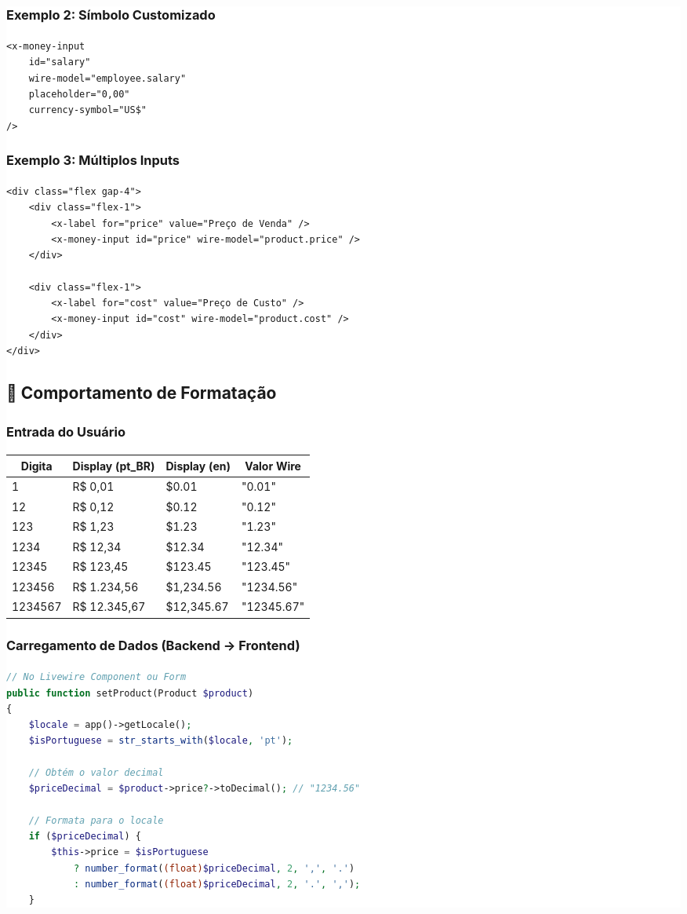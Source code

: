 ### Exemplo 2: Símbolo Customizado

```blade
<x-money-input 
    id="salary" 
    wire-model="employee.salary"
    placeholder="0,00"
    currency-symbol="US$"
/>
```

### Exemplo 3: Múltiplos Inputs

```blade
<div class="flex gap-4">
    <div class="flex-1">
        <x-label for="price" value="Preço de Venda" />
        <x-money-input id="price" wire-model="product.price" />
    </div>
    
    <div class="flex-1">
        <x-label for="cost" value="Preço de Custo" />
        <x-money-input id="cost" wire-model="product.cost" />
    </div>
</div>
```

## 🔄 Comportamento de Formatação

### Entrada do Usuário

| Digita | Display (pt_BR) | Display (en) | Valor Wire |
|--------|-----------------|--------------|------------|
| 1 | R$ 0,01 | $0.01 | "0.01" |
| 12 | R$ 0,12 | $0.12 | "0.12" |
| 123 | R$ 1,23 | $1.23 | "1.23" |
| 1234 | R$ 12,34 | $12.34 | "12.34" |
| 12345 | R$ 123,45 | $123.45 | "123.45" |
| 123456 | R$ 1.234,56 | $1,234.56 | "1234.56" |
| 1234567 | R$ 12.345,67 | $12,345.67 | "12345.67" |

### Carregamento de Dados (Backend → Frontend)

```php
// No Livewire Component ou Form
public function setProduct(Product $product)
{
    $locale = app()->getLocale();
    $isPortuguese = str_starts_with($locale, 'pt');
    
    // Obtém o valor decimal
    $priceDecimal = $product->price?->toDecimal(); // "1234.56"
    
    // Formata para o locale
    if ($priceDecimal) {
        $this->price = $isPortuguese 
            ? number_format((float)$priceDecimal, 2, ',', '.')
            : number_format((float)$priceDecimal, 2, '.', ',');
    }
```